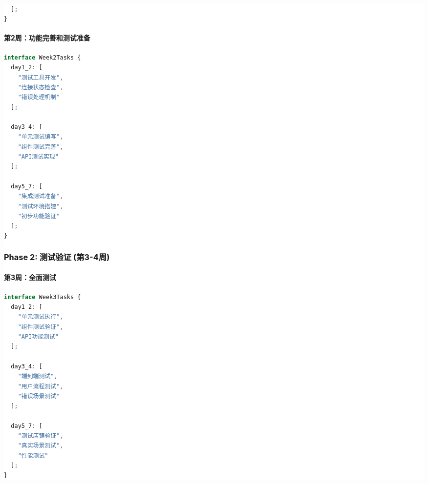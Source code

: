 ```typescript
  ];
}
```

#### 第2周：功能完善和测试准备
```typescript
interface Week2Tasks {
  day1_2: [
    "测试工具开发",
    "连接状态检查",
    "错误处理机制"
  ];
  
  day3_4: [
    "单元测试编写",
    "组件测试完善",
    "API测试实现"
  ];
  
  day5_7: [
    "集成测试准备",
    "测试环境搭建",
    "初步功能验证"
  ];
}
```

### Phase 2: 测试验证 (第3-4周)

#### 第3周：全面测试
```typescript
interface Week3Tasks {
  day1_2: [
    "单元测试执行",
    "组件测试验证",
    "API功能测试"
  ];
  
  day3_4: [
    "端到端测试",
    "用户流程测试",
    "错误场景测试"
  ];
  
  day5_7: [
    "测试店铺验证",
    "真实场景测试",
    "性能测试"
  ];
}
```
